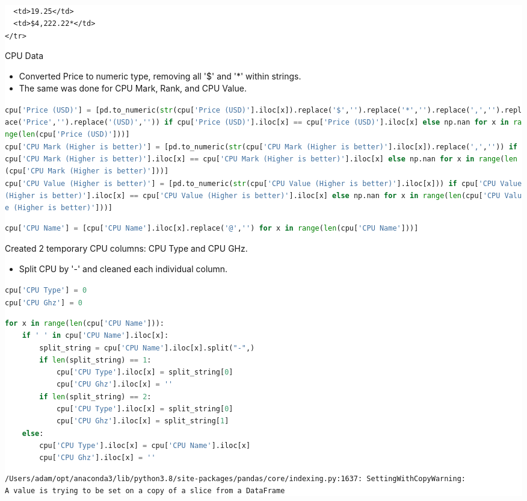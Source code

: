       <td>19.25</td>
      <td>$4,222.22*</td>
    </tr>
  </tbody>
</table>
</div>



CPU Data
- Converted Price to numeric type, removing all '$' and '*' within strings.
- The same was done for CPU Mark, Rank, and CPU Value.


```python
cpu['Price (USD)'] = [pd.to_numeric(str(cpu['Price (USD)'].iloc[x]).replace('$','').replace('*','').replace(',','').replace('Price','').replace('(USD)','')) if cpu['Price (USD)'].iloc[x] == cpu['Price (USD)'].iloc[x] else np.nan for x in range(len(cpu['Price (USD)']))]
cpu['CPU Mark (Higher is better)'] = [pd.to_numeric(str(cpu['CPU Mark (Higher is better)'].iloc[x]).replace(',','')) if cpu['CPU Mark (Higher is better)'].iloc[x] == cpu['CPU Mark (Higher is better)'].iloc[x] else np.nan for x in range(len(cpu['CPU Mark (Higher is better)']))]
cpu['CPU Value (Higher is better)'] = [pd.to_numeric(str(cpu['CPU Value (Higher is better)'].iloc[x])) if cpu['CPU Value (Higher is better)'].iloc[x] == cpu['CPU Value (Higher is better)'].iloc[x] else np.nan for x in range(len(cpu['CPU Value (Higher is better)']))]
```


```python
cpu['CPU Name'] = [cpu['CPU Name'].iloc[x].replace('@','') for x in range(len(cpu['CPU Name']))]
```

Created 2 temporary CPU columns: CPU Type and CPU GHz.
- Split CPU by '-' and cleaned each individual column.


```python
cpu['CPU Type'] = 0
cpu['CPU Ghz'] = 0
```


```python
for x in range(len(cpu['CPU Name'])):
    if ' ' in cpu['CPU Name'].iloc[x]:
        split_string = cpu['CPU Name'].iloc[x].split("-",)
        if len(split_string) == 1:
            cpu['CPU Type'].iloc[x] = split_string[0]
            cpu['CPU Ghz'].iloc[x] = ''
        if len(split_string) == 2:
            cpu['CPU Type'].iloc[x] = split_string[0]
            cpu['CPU Ghz'].iloc[x] = split_string[1]
    else:
        cpu['CPU Type'].iloc[x] = cpu['CPU Name'].iloc[x]
        cpu['CPU Ghz'].iloc[x] = ''
```

    /Users/adam/opt/anaconda3/lib/python3.8/site-packages/pandas/core/indexing.py:1637: SettingWithCopyWarning: 
    A value is trying to be set on a copy of a slice from a DataFrame
    